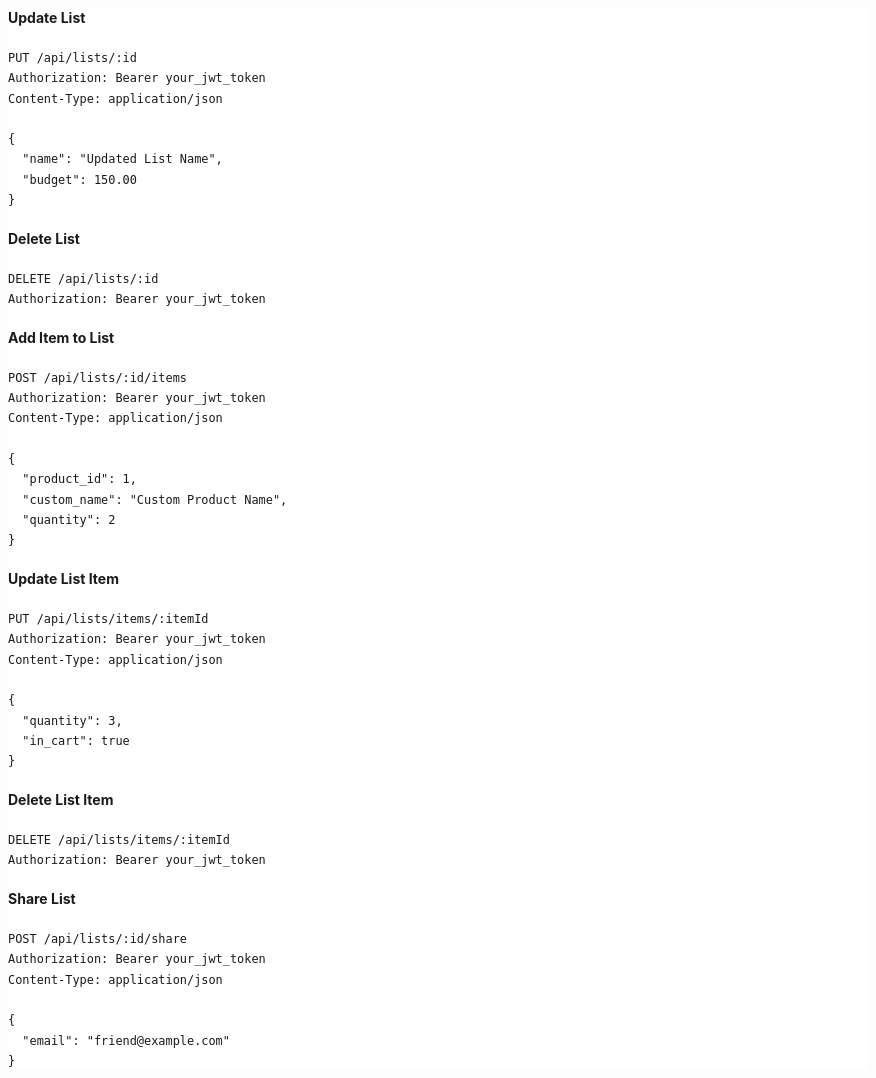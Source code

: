 #### Update List
```
PUT /api/lists/:id
Authorization: Bearer your_jwt_token
Content-Type: application/json

{
  "name": "Updated List Name",
  "budget": 150.00
}
```

#### Delete List
```
DELETE /api/lists/:id
Authorization: Bearer your_jwt_token
```

#### Add Item to List
```
POST /api/lists/:id/items
Authorization: Bearer your_jwt_token
Content-Type: application/json

{
  "product_id": 1,
  "custom_name": "Custom Product Name",
  "quantity": 2
}
```

#### Update List Item
```
PUT /api/lists/items/:itemId
Authorization: Bearer your_jwt_token
Content-Type: application/json

{
  "quantity": 3,
  "in_cart": true
}
```

#### Delete List Item
```
DELETE /api/lists/items/:itemId
Authorization: Bearer your_jwt_token
```

#### Share List
```
POST /api/lists/:id/share
Authorization: Bearer your_jwt_token
Content-Type: application/json

{
  "email": "friend@example.com"
}
```
